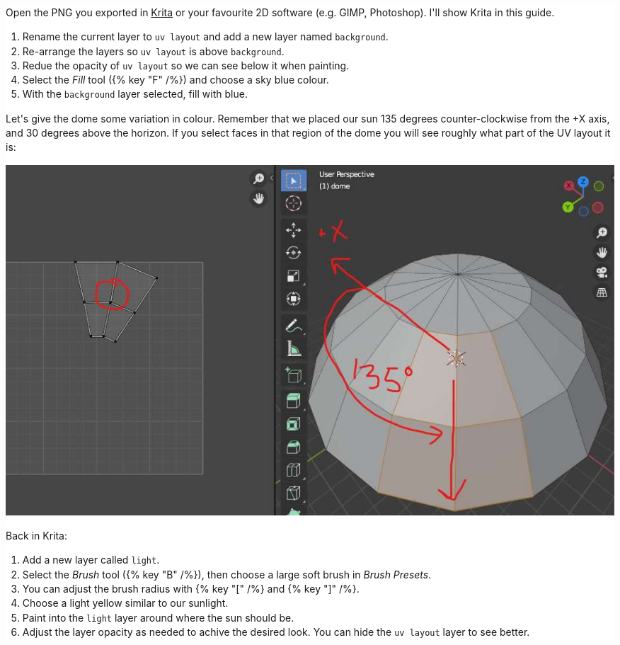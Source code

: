 ![](export_uvs.mp4)

Open the PNG you exported in [Krita](~) or your favourite 2D software (e.g. GIMP, Photoshop). I'll show Krita in this guide.

1. Rename the current layer to `uv layout` and add a new layer named `background`.
2. Re-arrange the layers so `uv layout` is above `background`.
3. Redue the opacity of `uv layout` so we can see below it when painting.
4. Select the _Fill_ tool ({% key "F" /%}) and choose a sky blue colour.
5. With the `background` layer selected, fill with blue.

![](dome_krita_a.mp4)

Let's give the dome some variation in colour. Remember that we placed our sun 135 degrees counter-clockwise from the +X axis, and 30 degrees above the horizon. If you select faces in that region of the dome you will see roughly what part of the UV layout it is:

![](sun_angle.jpg)

Back in Krita:

1. Add a new layer called `light`.
2. Select the _Brush_ tool ({% key "B" /%}), then choose a large soft brush in _Brush Presets_.
3. You can adjust the brush radius with {% key "[" /%} and {% key "]" /%}.
4. Choose a light yellow similar to our sunlight.
5. Paint into the `light` layer around where the sun should be.
6. Adjust the layer opacity as needed to achive the desired look. You can hide the `uv layout` layer to see better.


[z-fighting]: https://en.wikipedia.org/wiki/Z-fighting
[backfaces]: https://en.wikipedia.org/wiki/Back-face_culling
[pow-2]: https://en.wikipedia.org/wiki/Power_of_two